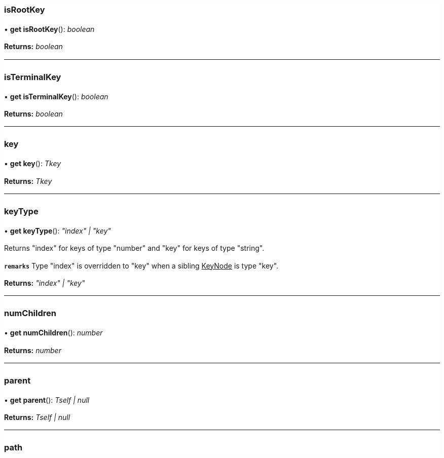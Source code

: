 ###  isRootKey

• **get isRootKey**(): *boolean*

**Returns:** *boolean*

___

###  isTerminalKey

• **get isTerminalKey**(): *boolean*

**Returns:** *boolean*

___

###  key

• **get key**(): *Tkey*

**Returns:** *Tkey*

___

###  keyType

• **get keyType**(): *"index" | "key"*

Returns "index" for keys of type "number" and "key" for keys of type
"string".

**`remarks`** 
Type "index" is overridden to "key" when a sibling [KeyNode](keynode.md) is
type "key".

**Returns:** *"index" | "key"*

___

###  numChildren

• **get numChildren**(): *number*

**Returns:** *number*

___

###  parent

• **get parent**(): *Tself | null*

**Returns:** *Tself | null*

___

###  path
